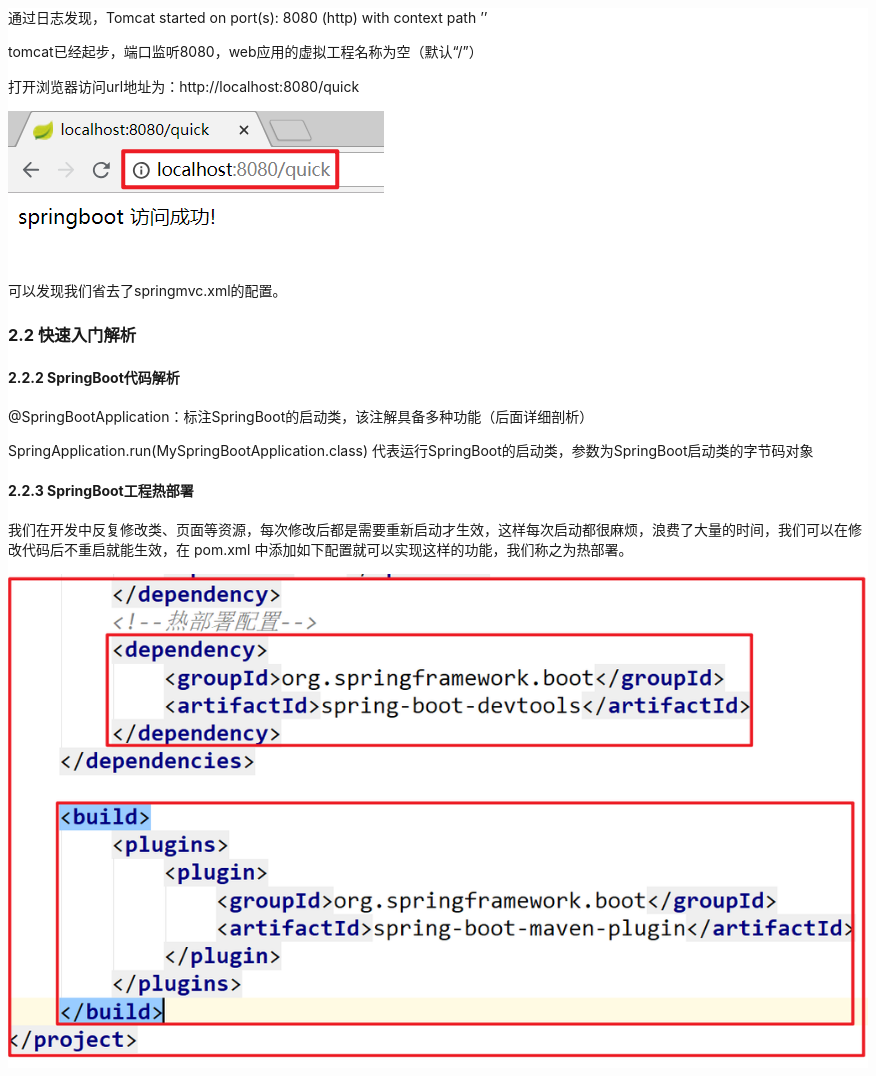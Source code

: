 通过日志发现，Tomcat started on port(s): 8080 (http) with context path ’’

tomcat已经起步，端口监听8080，web应用的虚拟工程名称为空（默认“/”）

打开浏览器访问url地址为：http://localhost:8080/quick

![images](./images/7.png)

可以发现我们省去了springmvc.xml的配置。

### 2.2 快速入门解析

#### 2.2.2 SpringBoot代码解析

@SpringBootApplication：标注SpringBoot的启动类，该注解具备多种功能（后面详细剖析）

SpringApplication.run(MySpringBootApplication.class) 代表运行SpringBoot的启动类，参数为SpringBoot启动类的字节码对象

#### 2.2.3 SpringBoot工程热部署

我们在开发中反复修改类、页面等资源，每次修改后都是需要重新启动才生效，这样每次启动都很麻烦，浪费了大量的时间，我们可以在修改代码后不重启就能生效，在 pom.xml 中添加如下配置就可以实现这样的功能，我们称之为热部署。

![images](./images/8.png)
